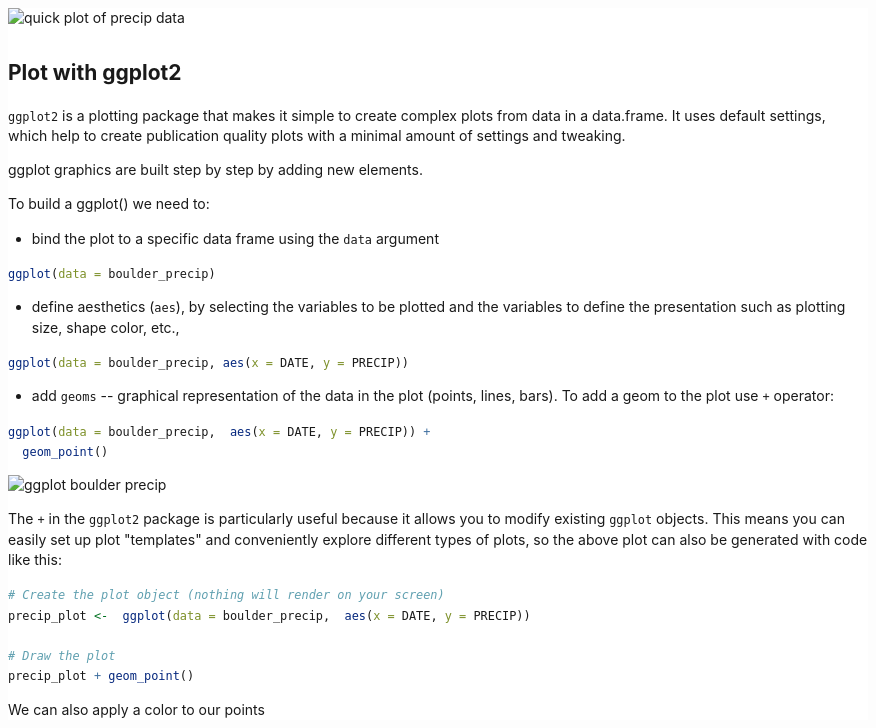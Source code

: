 <img src="{{ site.url }}/images/rfigs/course-materials/earth-analytics/week-2/hw-plot-precip-data/2017-01-25-flood01-intro-to-ggplot-R/plot-data-1.png" title="quick plot of precip data" alt="quick plot of precip data" width="100%" />

## Plot with ggplot2

`ggplot2` is a plotting package that makes it simple to create complex plots
from data in a data.frame. It uses default settings, which help to create
publication quality plots with a minimal amount of settings and tweaking.

ggplot graphics are built step by step by adding new elements.

To build a ggplot() we need to:

- bind the plot to a specific data frame using the `data` argument


```r
ggplot(data = boulder_precip)

```


- define aesthetics (`aes`), by selecting the variables to be plotted and the variables to define the presentation
     such as plotting size, shape color, etc.,


```r
ggplot(data = boulder_precip, aes(x = DATE, y = PRECIP))
```

- add `geoms` -- graphical representation of the data in the plot (points,
     lines, bars). To add a geom to the plot use `+` operator:


```r
ggplot(data = boulder_precip,  aes(x = DATE, y = PRECIP)) +
  geom_point()
```

<img src="{{ site.url }}/images/rfigs/course-materials/earth-analytics/week-2/hw-plot-precip-data/2017-01-25-flood01-intro-to-ggplot-R/first-ggplot-1.png" title="ggplot boulder precip" alt="ggplot boulder precip" width="100%" />

The `+` in the `ggplot2` package is particularly useful because it allows you
to modify existing `ggplot` objects. This means you can easily set up plot
"templates" and conveniently explore different types of plots, so the above
plot can also be generated with code like this:


```r
# Create the plot object (nothing will render on your screen)
precip_plot <-  ggplot(data = boulder_precip,  aes(x = DATE, y = PRECIP))

# Draw the plot
precip_plot + geom_point()

```




We can also apply a color to our points
